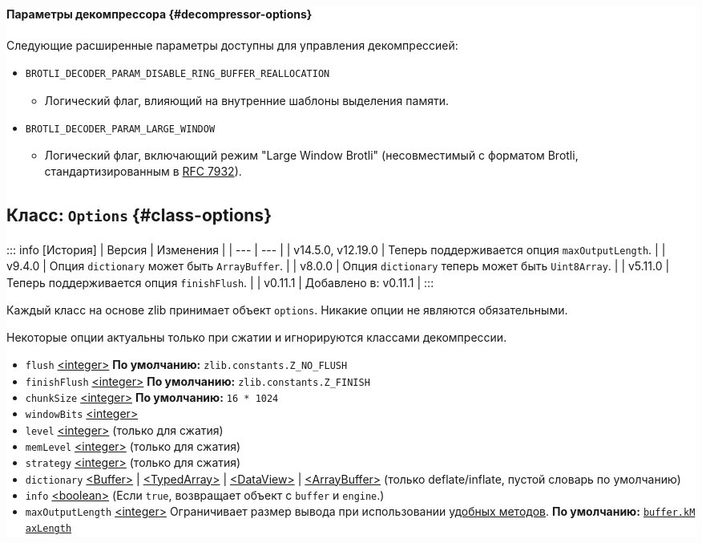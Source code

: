 

#### Параметры декомпрессора {#decompressor-options}

Следующие расширенные параметры доступны для управления декомпрессией:

- `BROTLI_DECODER_PARAM_DISABLE_RING_BUFFER_REALLOCATION`
    - Логический флаг, влияющий на внутренние шаблоны выделения памяти.


- `BROTLI_DECODER_PARAM_LARGE_WINDOW`
    - Логический флаг, включающий режим "Large Window Brotli" (несовместимый с форматом Brotli, стандартизированным в [RFC 7932](https://www.rfc-editor.org/rfc/rfc7932.txt)).


## Класс: `Options` {#class-options}

::: info [История]
| Версия | Изменения |
| --- | --- |
| v14.5.0, v12.19.0 | Теперь поддерживается опция `maxOutputLength`. |
| v9.4.0 | Опция `dictionary` может быть `ArrayBuffer`. |
| v8.0.0 | Опция `dictionary` теперь может быть `Uint8Array`. |
| v5.11.0 | Теперь поддерживается опция `finishFlush`. |
| v0.11.1 | Добавлено в: v0.11.1 |
:::

Каждый класс на основе zlib принимает объект `options`. Никакие опции не являются обязательными.

Некоторые опции актуальны только при сжатии и игнорируются классами декомпрессии.

- `flush` [\<integer\>](https://developer.mozilla.org/en-US/docs/Web/JavaScript/Data_structures#Number_type) **По умолчанию:** `zlib.constants.Z_NO_FLUSH`
- `finishFlush` [\<integer\>](https://developer.mozilla.org/en-US/docs/Web/JavaScript/Data_structures#Number_type) **По умолчанию:** `zlib.constants.Z_FINISH`
- `chunkSize` [\<integer\>](https://developer.mozilla.org/en-US/docs/Web/JavaScript/Data_structures#Number_type) **По умолчанию:** `16 * 1024`
- `windowBits` [\<integer\>](https://developer.mozilla.org/en-US/docs/Web/JavaScript/Data_structures#Number_type)
- `level` [\<integer\>](https://developer.mozilla.org/en-US/docs/Web/JavaScript/Data_structures#Number_type) (только для сжатия)
- `memLevel` [\<integer\>](https://developer.mozilla.org/en-US/docs/Web/JavaScript/Data_structures#Number_type) (только для сжатия)
- `strategy` [\<integer\>](https://developer.mozilla.org/en-US/docs/Web/JavaScript/Data_structures#Number_type) (только для сжатия)
- `dictionary` [\<Buffer\>](/ru/nodejs/api/buffer#class-buffer) | [\<TypedArray\>](https://developer.mozilla.org/en-US/docs/Web/JavaScript/Reference/Global_Objects/TypedArray) | [\<DataView\>](https://developer.mozilla.org/en-US/docs/Web/JavaScript/Reference/Global_Objects/DataView) | [\<ArrayBuffer\>](https://developer.mozilla.org/en-US/docs/Web/JavaScript/Reference/Global_Objects/ArrayBuffer) (только deflate/inflate, пустой словарь по умолчанию)
- `info` [\<boolean\>](https://developer.mozilla.org/en-US/docs/Web/JavaScript/Data_structures#Boolean_type) (Если `true`, возвращает объект с `buffer` и `engine`.)
- `maxOutputLength` [\<integer\>](https://developer.mozilla.org/en-US/docs/Web/JavaScript/Data_structures#Number_type) Ограничивает размер вывода при использовании [удобных методов](/ru/nodejs/api/zlib#convenience-methods). **По умолчанию:** [`buffer.kMaxLength`](/ru/nodejs/api/buffer#bufferkmaxlength)
